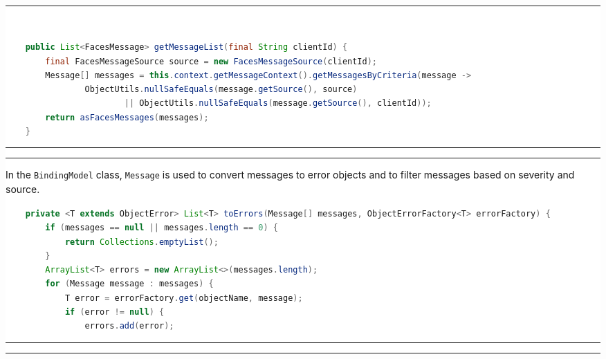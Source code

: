 </SwmSnippet>

<SwmSnippet path="/spring-faces/src/main/java/org/springframework/faces/webflow/FlowFacesContext.java" line="231">

---

&nbsp;

```java
	public List<FacesMessage> getMessageList(final String clientId) {
		final FacesMessageSource source = new FacesMessageSource(clientId);
		Message[] messages = this.context.getMessageContext().getMessagesByCriteria(message ->
				ObjectUtils.nullSafeEquals(message.getSource(), source)
						|| ObjectUtils.nullSafeEquals(message.getSource(), clientId));
		return asFacesMessages(messages);
	}
```

---

</SwmSnippet>

<SwmSnippet path="/spring-webflow/src/main/java/org/springframework/webflow/mvc/view/BindingModel.java" line="287">

---

In the <SwmToken path="spring-webflow/src/main/java/org/springframework/webflow/mvc/view/BindingModel.java" pos="60:4:4" line-data="public class BindingModel extends AbstractErrors implements BindingResult {">`BindingModel`</SwmToken> class, <SwmToken path="spring-webflow/src/main/java/org/springframework/webflow/mvc/view/BindingModel.java" pos="287:18:18" line-data="	private &lt;T extends ObjectError&gt; List&lt;T&gt; toErrors(Message[] messages, ObjectErrorFactory&lt;T&gt; errorFactory) {">`Message`</SwmToken> is used to convert messages to error objects and to filter messages based on severity and source.

```java
	private <T extends ObjectError> List<T> toErrors(Message[] messages, ObjectErrorFactory<T> errorFactory) {
		if (messages == null || messages.length == 0) {
			return Collections.emptyList();
		}
		ArrayList<T> errors = new ArrayList<>(messages.length);
		for (Message message : messages) {
			T error = errorFactory.get(objectName, message);
			if (error != null) {
				errors.add(error);
```

---

</SwmSnippet>

<SwmSnippet path="/spring-webflow/src/main/java/org/springframework/webflow/mvc/view/BindingModel.java" line="335">

---
